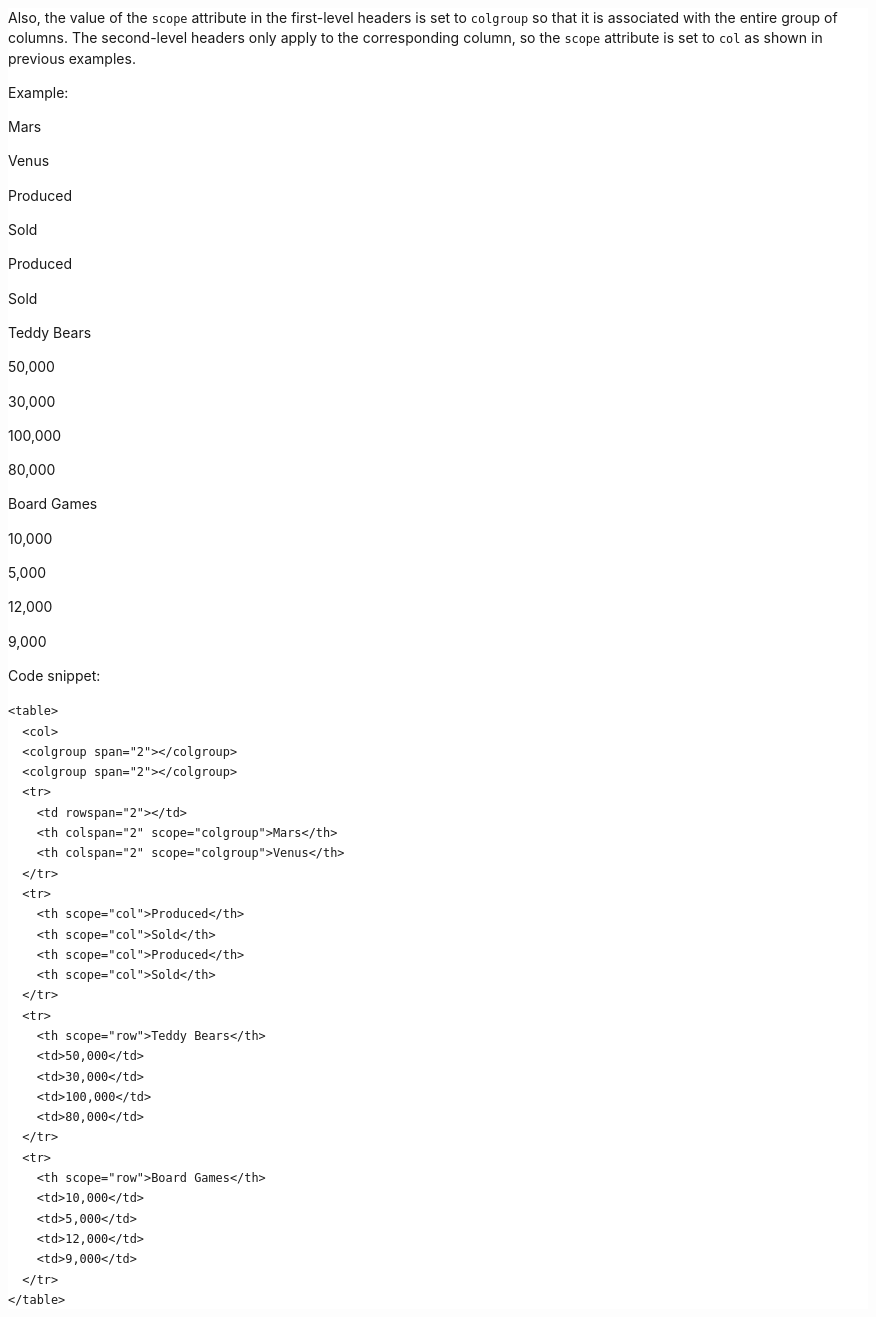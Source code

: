 Also, the value of the `scope` attribute in the first-level headers is set to `colgroup` so that it is associated with the entire group of columns. The second-level headers only apply to the corresponding column, so the `scope` attribute is set to `col` as shown in previous examples.

Example:

Mars

Venus

Produced

Sold

Produced

Sold

Teddy Bears

50,000

30,000

100,000

80,000

Board Games

10,000

5,000

12,000

9,000

Code snippet:

    <table>
      <col>
      <colgroup span="2"></colgroup>
      <colgroup span="2"></colgroup>
      <tr>
        <td rowspan="2"></td>
        <th colspan="2" scope="colgroup">Mars</th>
        <th colspan="2" scope="colgroup">Venus</th>
      </tr>
      <tr>
        <th scope="col">Produced</th>
        <th scope="col">Sold</th>
        <th scope="col">Produced</th>
        <th scope="col">Sold</th>
      </tr>
      <tr>
        <th scope="row">Teddy Bears</th>
        <td>50,000</td>
        <td>30,000</td>
        <td>100,000</td>
        <td>80,000</td>
      </tr>
      <tr>
        <th scope="row">Board Games</th>
        <td>10,000</td>
        <td>5,000</td>
        <td>12,000</td>
        <td>9,000</td>
      </tr>
    </table>
